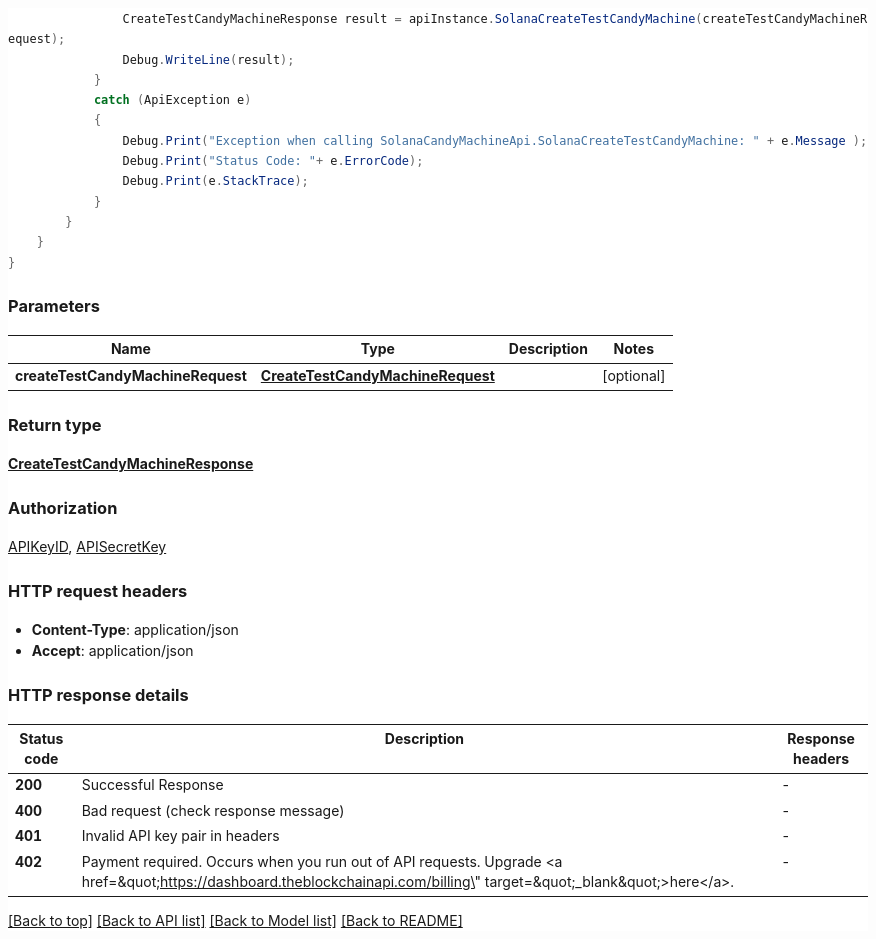 ```csharp
                CreateTestCandyMachineResponse result = apiInstance.SolanaCreateTestCandyMachine(createTestCandyMachineRequest);
                Debug.WriteLine(result);
            }
            catch (ApiException e)
            {
                Debug.Print("Exception when calling SolanaCandyMachineApi.SolanaCreateTestCandyMachine: " + e.Message );
                Debug.Print("Status Code: "+ e.ErrorCode);
                Debug.Print(e.StackTrace);
            }
        }
    }
}
```

### Parameters


Name | Type | Description  | Notes
------------- | ------------- | ------------- | -------------
 **createTestCandyMachineRequest** | [**CreateTestCandyMachineRequest**](CreateTestCandyMachineRequest.md)|  | [optional] 

### Return type

[**CreateTestCandyMachineResponse**](CreateTestCandyMachineResponse.md)

### Authorization

[APIKeyID](../README.md#APIKeyID), [APISecretKey](../README.md#APISecretKey)

### HTTP request headers

- **Content-Type**: application/json
- **Accept**: application/json


### HTTP response details
| Status code | Description | Response headers |
|-------------|-------------|------------------|
| **200** | Successful Response |  -  |
| **400** | Bad request (check response message) |  -  |
| **401** | Invalid API key pair in headers |  -  |
| **402** | Payment required. Occurs when you run out of API requests. Upgrade &lt;a href&#x3D;\&quot;https://dashboard.theblockchainapi.com/billing\&quot; target&#x3D;\&quot;_blank\&quot;&gt;here&lt;/a&gt;. |  -  |

[[Back to top]](#)
[[Back to API list]](../README.md#documentation-for-api-endpoints)
[[Back to Model list]](../README.md#documentation-for-models)
[[Back to README]](../README.md)
